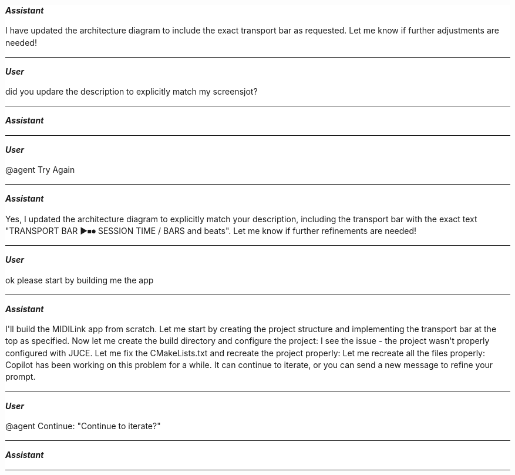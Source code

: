 _**Assistant**_

I have updated the architecture diagram to include the exact transport bar as requested. Let me know if further adjustments are needed!

---

_**User**_

did you updare the description to explicitly match my screensjot?

---

_**Assistant**_



---

_**User**_

@agent Try Again

---

_**Assistant**_

Yes, I updated the architecture diagram to explicitly match your description, including the transport bar with the exact text "TRANSPORT BAR ▶️⏹⏺ SESSION TIME / BARS and beats". Let me know if further refinements are needed!

---

_**User**_

ok please start by building me the app 

---

_**Assistant**_

I'll build the MIDILink app from scratch. Let me start by creating the project structure and implementing the transport bar at the top as specified. Now let me create the build directory and configure the project: I see the issue - the project wasn't properly configured with JUCE. Let me fix the CMakeLists.txt and recreate the project properly: Let me recreate all the files properly: Copilot has been working on this problem for a while. It can continue to iterate, or you can send a new message to refine your prompt.

---

_**User**_

@agent Continue: "Continue to iterate?"

---

_**Assistant**_



---
